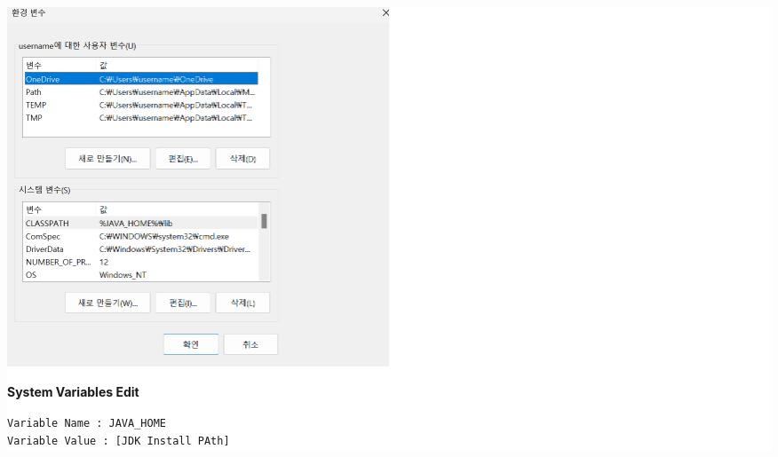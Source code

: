 <img src="../img/OpenJDK_Install_08.png" width="50%" height="50%" alt="Environment_Variables">
<p></p>

__System Variables Edit__   

```
Variable Name : JAVA_HOME
Variable Value : [JDK Install PAth]
```